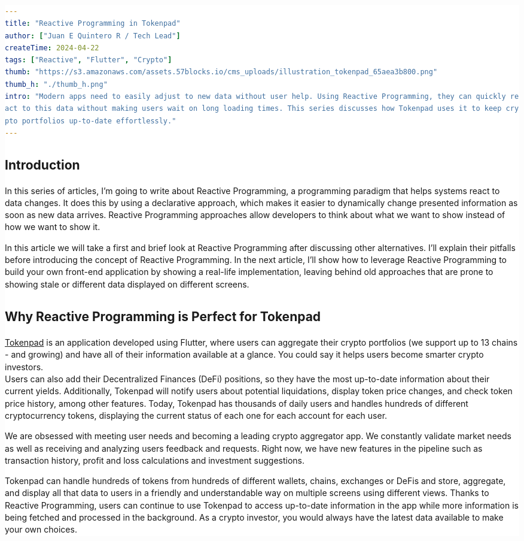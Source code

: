 ```yaml
---
title: "Reactive Programming in Tokenpad"
author: ["Juan E Quintero R / Tech Lead"]
createTime: 2024-04-22
tags: ["Reactive", "Flutter", "Crypto"]
thumb: "https://s3.amazonaws.com/assets.57blocks.io/cms_uploads/illustration_tokenpad_65aea3b800.png"
thumb_h: "./thumb_h.png"
intro: "Modern apps need to easily adjust to new data without user help. Using Reactive Programming, they can quickly react to this data without making users wait on long loading times. This series discusses how Tokenpad uses it to keep crypto portfolios up-to-date effortlessly."
---
```


## Introduction

In this series of articles, I’m going to write about Reactive Programming, a programming paradigm that helps systems react to data changes. It does this by using a declarative approach, which makes it easier to dynamically change presented information as soon as new data arrives. Reactive Programming approaches allow developers to think about what we want to show instead of how we want to show it.   
  
In this article we will take a first and brief look at Reactive Programming after discussing other alternatives. I’ll explain their pitfalls before introducing the concept of Reactive Programming. In the next article, I’ll show how to leverage Reactive Programming to build your own front-end application by showing a real-life implementation, leaving behind old approaches that are prone to showing stale or different data displayed on different screens.

## Why Reactive Programming is Perfect for Tokenpad

[Tokenpad](https://tokenpad.io/) is an application developed using Flutter, where users can aggregate their crypto portfolios (we support up to 13 chains - and growing) and have all of their information available at a glance. You could say it helps users become smarter crypto investors.   
Users can also add their Decentralized Finances (DeFi) positions, so they have the most up-to-date information about their current yields. Additionally, Tokenpad will notify users about potential liquidations, display token price changes, and check token price history, among other features. Today, Tokenpad has thousands of daily users and handles hundreds of different cryptocurrency tokens, displaying the current status of each one for each account for each user.   
  
We are obsessed with meeting user needs and becoming a leading crypto aggregator app. We constantly validate market needs as well as receiving and analyzing users feedback and requests. Right now, we have new features in the pipeline such as transaction history, profit and loss calculations and investment suggestions.   
  
Tokenpad can handle hundreds of tokens from hundreds of different wallets, chains, exchanges or DeFis and store, aggregate, and display all that data to users in a friendly and understandable way on multiple screens using different views. Thanks to Reactive Programming, users can continue to use Tokenpad to access up-to-date information in the app while more information is being fetched and processed in the background. As a crypto investor, you would always have the latest data available to make your own choices.
